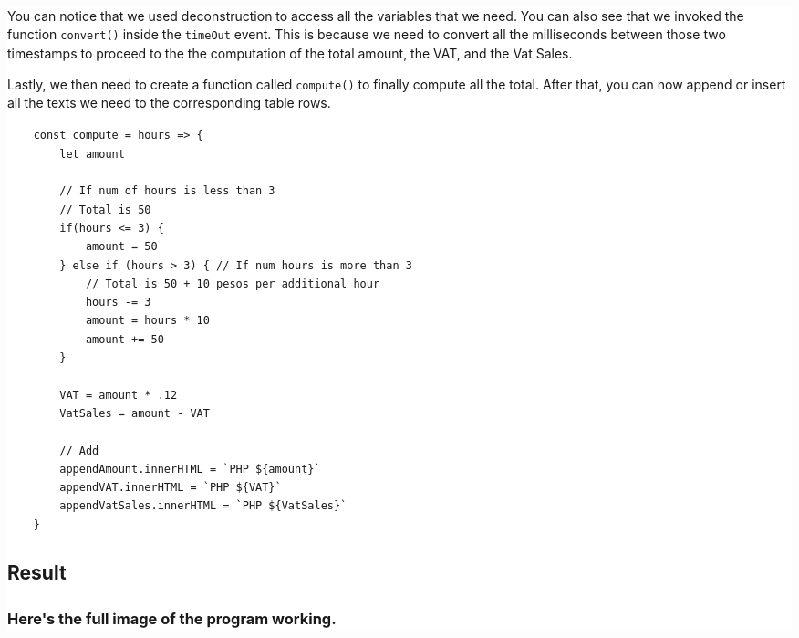 You can notice that we used deconstruction to access all the variables that we need. You can also see that we invoked the function `convert()` inside the `timeOut` event. This is because we need to convert all the milliseconds between those two timestamps to proceed to the the computation of the total amount, the VAT, and the Vat Sales.


Lastly, we then need to create a function called `compute()` to finally compute all the total. After that, you can now append or insert all the texts we need to the corresponding table rows.

```
    const compute = hours => {
        let amount

        // If num of hours is less than 3
        // Total is 50
        if(hours <= 3) {
            amount = 50
        } else if (hours > 3) { // If num hours is more than 3
            // Total is 50 + 10 pesos per additional hour
            hours -= 3
            amount = hours * 10
            amount += 50
        }

        VAT = amount * .12
        VatSales = amount - VAT

        // Add
        appendAmount.innerHTML = `PHP ${amount}`
        appendVAT.innerHTML = `PHP ${VAT}`
        appendVatSales.innerHTML = `PHP ${VatSales}`
    }

```


## Result

### Here's the full image of the program working.
